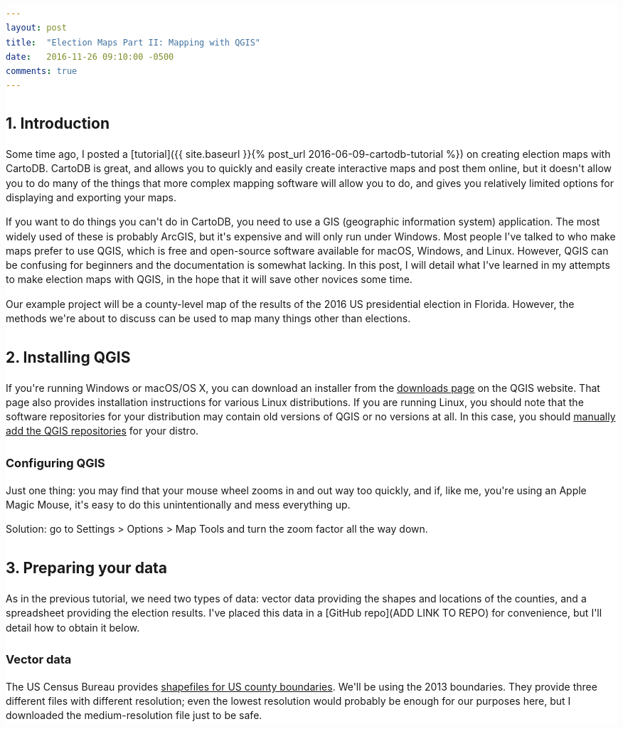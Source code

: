 ```yaml
---
layout: post
title:  "Election Maps Part II: Mapping with QGIS"
date:   2016-11-26 09:10:00 -0500
comments: true
---
```

## 1. Introduction

Some time ago, I posted a [tutorial]({{ site.baseurl }}{% post_url 2016-06-09-cartodb-tutorial %}) on creating election maps with CartoDB. CartoDB is great, and allows you to quickly and easily create interactive maps and post them online, but it doesn't allow you to do many of the things that more complex mapping software will allow you to do, and gives you relatively limited options for displaying and exporting your maps.

If you want to do things you can't do in CartoDB, you need to use a GIS (geographic information system) application. The most widely used of these is probably ArcGIS, but it's expensive and will only run under Windows. Most people I've talked to who make maps prefer to use QGIS, which is free and open-source software available for macOS, Windows, and Linux. However, QGIS can be confusing for beginners and the documentation is somewhat lacking. In this post, I will detail what I've learned in my attempts to make election maps with QGIS, in the hope that it will save other novices some time.

Our example project will be a county-level map of the results of the 2016 US presidential election in Florida. However, the methods we're about to discuss can be used to map many things other than elections.

## 2. Installing QGIS

If you're running Windows or macOS/OS X, you can download an installer from the [downloads page](http://qgis.org/en/site/forusers/download.html) on the QGIS website. That page also provides installation instructions for various Linux distributions. If you are running Linux, you should note that the software repositories for your distribution may contain old versions of QGIS or no versions at all. In this case, you should [manually add the QGIS repositories](http://qgis.org/en/site/forusers/alldownloads.html#linux) for your distro.

### Configuring QGIS

Just one thing: you may find that your mouse wheel zooms in and out way too quickly, and if, like me, you're using an Apple Magic Mouse, it's easy to do this unintentionally and mess everything up.

Solution: go to Settings > Options > Map Tools and turn the zoom factor all the way down.

## 3. Preparing your data

As in the previous tutorial, we need two types of data: vector data providing the shapes and locations of the counties, and a spreadsheet providing the election results. I've placed this data in a [GitHub repo](ADD LINK TO REPO) for convenience, but I'll detail how to obtain it below.

### Vector data

The US Census Bureau provides [shapefiles for US county boundaries](https://www.census.gov/geo/maps-data/data/cbf/cbf_counties.html). We'll be using the 2013 boundaries. They provide three different files with different resolution; even the lowest resolution would probably be enough for our purposes here, but I downloaded the medium-resolution file just to be safe.
